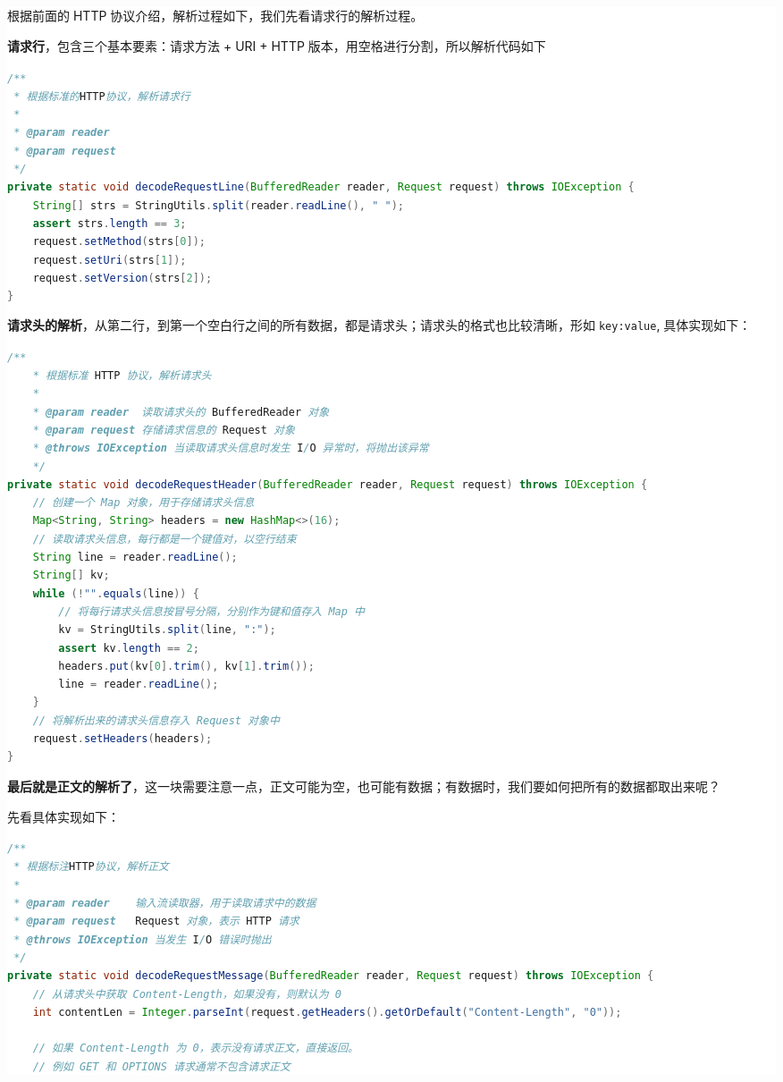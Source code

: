 根据前面的 HTTP 协议介绍，解析过程如下，我们先看请求行的解析过程。

**请求行**，包含三个基本要素：请求方法 + URI + HTTP 版本，用空格进行分割，所以解析代码如下

```java
/**
 * 根据标准的HTTP协议，解析请求行
 *
 * @param reader
 * @param request
 */
private static void decodeRequestLine(BufferedReader reader, Request request) throws IOException {
    String[] strs = StringUtils.split(reader.readLine(), " ");
    assert strs.length == 3;
    request.setMethod(strs[0]);
    request.setUri(strs[1]);
    request.setVersion(strs[2]);
}
```

**请求头的解析**，从第二行，到第一个空白行之间的所有数据，都是请求头；请求头的格式也比较清晰，形如 `key:value`, 具体实现如下：

```java
/**
    * 根据标准 HTTP 协议，解析请求头
    *
    * @param reader  读取请求头的 BufferedReader 对象
    * @param request 存储请求信息的 Request 对象
    * @throws IOException 当读取请求头信息时发生 I/O 异常时，将抛出该异常
    */
private static void decodeRequestHeader(BufferedReader reader, Request request) throws IOException {
    // 创建一个 Map 对象，用于存储请求头信息
    Map<String, String> headers = new HashMap<>(16);
    // 读取请求头信息，每行都是一个键值对，以空行结束
    String line = reader.readLine();
    String[] kv;
    while (!"".equals(line)) {
        // 将每行请求头信息按冒号分隔，分别作为键和值存入 Map 中
        kv = StringUtils.split(line, ":");
        assert kv.length == 2;
        headers.put(kv[0].trim(), kv[1].trim());
        line = reader.readLine();
    }
    // 将解析出来的请求头信息存入 Request 对象中
    request.setHeaders(headers);
}
```

**最后就是正文的解析了**，这一块需要注意一点，正文可能为空，也可能有数据；有数据时，我们要如何把所有的数据都取出来呢？

先看具体实现如下：

```java
/**
 * 根据标注HTTP协议，解析正文
 *
 * @param reader    输入流读取器，用于读取请求中的数据
 * @param request   Request 对象，表示 HTTP 请求
 * @throws IOException 当发生 I/O 错误时抛出
 */
private static void decodeRequestMessage(BufferedReader reader, Request request) throws IOException {
    // 从请求头中获取 Content-Length，如果没有，则默认为 0
    int contentLen = Integer.parseInt(request.getHeaders().getOrDefault("Content-Length", "0"));

    // 如果 Content-Length 为 0，表示没有请求正文，直接返回。
    // 例如 GET 和 OPTIONS 请求通常不包含请求正文
```
